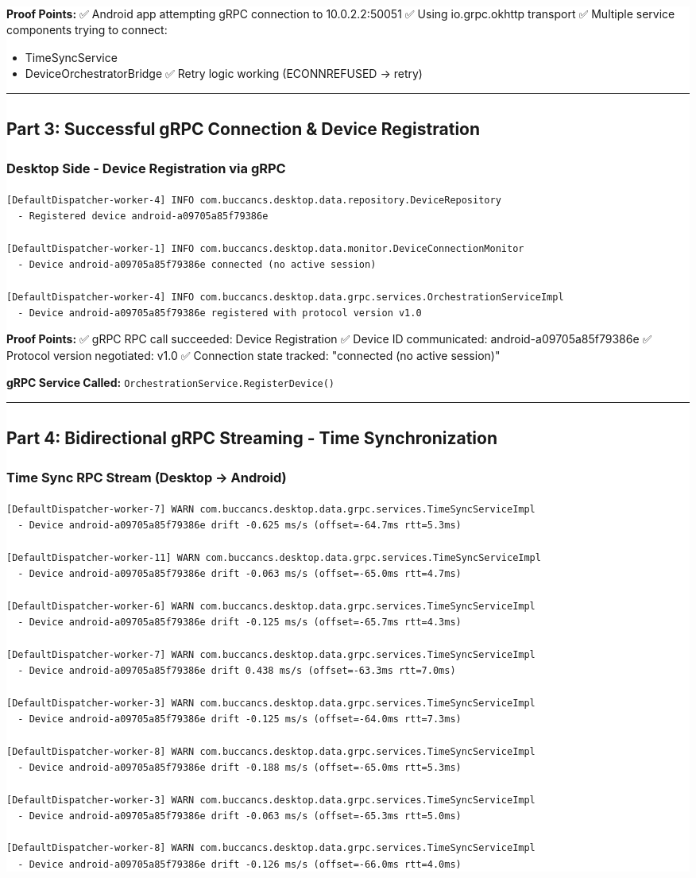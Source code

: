 **Proof Points:**
✅ Android app attempting gRPC connection to 10.0.2.2:50051
✅ Using io.grpc.okhttp transport
✅ Multiple service components trying to connect:
   - TimeSyncService
   - DeviceOrchestratorBridge
✅ Retry logic working (ECONNREFUSED → retry)

---

## Part 3: Successful gRPC Connection & Device Registration

### Desktop Side - Device Registration via gRPC
```
[DefaultDispatcher-worker-4] INFO com.buccancs.desktop.data.repository.DeviceRepository 
  - Registered device android-a09705a85f79386e

[DefaultDispatcher-worker-1] INFO com.buccancs.desktop.data.monitor.DeviceConnectionMonitor 
  - Device android-a09705a85f79386e connected (no active session)

[DefaultDispatcher-worker-4] INFO com.buccancs.desktop.data.grpc.services.OrchestrationServiceImpl 
  - Device android-a09705a85f79386e registered with protocol version v1.0
```

**Proof Points:**
✅ gRPC RPC call succeeded: Device Registration
✅ Device ID communicated: android-a09705a85f79386e
✅ Protocol version negotiated: v1.0
✅ Connection state tracked: "connected (no active session)"

**gRPC Service Called:** `OrchestrationService.RegisterDevice()`

---

## Part 4: Bidirectional gRPC Streaming - Time Synchronization

### Time Sync RPC Stream (Desktop → Android)
```
[DefaultDispatcher-worker-7] WARN com.buccancs.desktop.data.grpc.services.TimeSyncServiceImpl 
  - Device android-a09705a85f79386e drift -0.625 ms/s (offset=-64.7ms rtt=5.3ms)

[DefaultDispatcher-worker-11] WARN com.buccancs.desktop.data.grpc.services.TimeSyncServiceImpl 
  - Device android-a09705a85f79386e drift -0.063 ms/s (offset=-65.0ms rtt=4.7ms)

[DefaultDispatcher-worker-6] WARN com.buccancs.desktop.data.grpc.services.TimeSyncServiceImpl 
  - Device android-a09705a85f79386e drift -0.125 ms/s (offset=-65.7ms rtt=4.3ms)

[DefaultDispatcher-worker-7] WARN com.buccancs.desktop.data.grpc.services.TimeSyncServiceImpl 
  - Device android-a09705a85f79386e drift 0.438 ms/s (offset=-63.3ms rtt=7.0ms)

[DefaultDispatcher-worker-3] WARN com.buccancs.desktop.data.grpc.services.TimeSyncServiceImpl 
  - Device android-a09705a85f79386e drift -0.125 ms/s (offset=-64.0ms rtt=7.3ms)

[DefaultDispatcher-worker-8] WARN com.buccancs.desktop.data.grpc.services.TimeSyncServiceImpl 
  - Device android-a09705a85f79386e drift -0.188 ms/s (offset=-65.0ms rtt=5.3ms)

[DefaultDispatcher-worker-3] WARN com.buccancs.desktop.data.grpc.services.TimeSyncServiceImpl 
  - Device android-a09705a85f79386e drift -0.063 ms/s (offset=-65.3ms rtt=5.0ms)

[DefaultDispatcher-worker-8] WARN com.buccancs.desktop.data.grpc.services.TimeSyncServiceImpl 
  - Device android-a09705a85f79386e drift -0.126 ms/s (offset=-66.0ms rtt=4.0ms)
```
